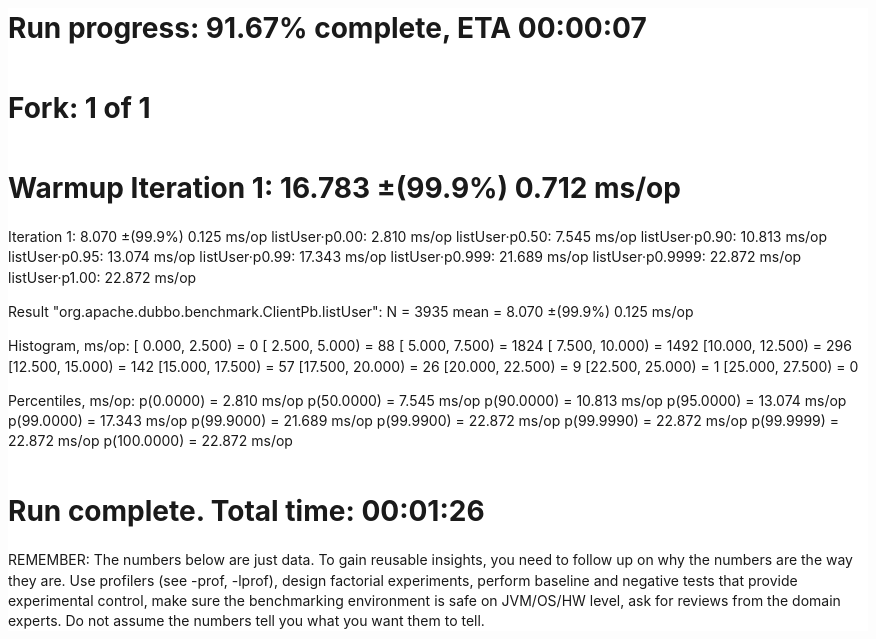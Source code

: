 # Run progress: 91.67% complete, ETA 00:00:07
# Fork: 1 of 1
# Warmup Iteration   1: 16.783 ±(99.9%) 0.712 ms/op
Iteration   1: 8.070 ±(99.9%) 0.125 ms/op
                 listUser·p0.00:   2.810 ms/op
                 listUser·p0.50:   7.545 ms/op
                 listUser·p0.90:   10.813 ms/op
                 listUser·p0.95:   13.074 ms/op
                 listUser·p0.99:   17.343 ms/op
                 listUser·p0.999:  21.689 ms/op
                 listUser·p0.9999: 22.872 ms/op
                 listUser·p1.00:   22.872 ms/op



Result "org.apache.dubbo.benchmark.ClientPb.listUser":
  N = 3935
  mean =      8.070 ±(99.9%) 0.125 ms/op

  Histogram, ms/op:
    [ 0.000,  2.500) = 0 
    [ 2.500,  5.000) = 88 
    [ 5.000,  7.500) = 1824 
    [ 7.500, 10.000) = 1492 
    [10.000, 12.500) = 296 
    [12.500, 15.000) = 142 
    [15.000, 17.500) = 57 
    [17.500, 20.000) = 26 
    [20.000, 22.500) = 9 
    [22.500, 25.000) = 1 
    [25.000, 27.500) = 0 

  Percentiles, ms/op:
      p(0.0000) =      2.810 ms/op
     p(50.0000) =      7.545 ms/op
     p(90.0000) =     10.813 ms/op
     p(95.0000) =     13.074 ms/op
     p(99.0000) =     17.343 ms/op
     p(99.9000) =     21.689 ms/op
     p(99.9900) =     22.872 ms/op
     p(99.9990) =     22.872 ms/op
     p(99.9999) =     22.872 ms/op
    p(100.0000) =     22.872 ms/op


# Run complete. Total time: 00:01:26

REMEMBER: The numbers below are just data. To gain reusable insights, you need to follow up on
why the numbers are the way they are. Use profilers (see -prof, -lprof), design factorial
experiments, perform baseline and negative tests that provide experimental control, make sure
the benchmarking environment is safe on JVM/OS/HW level, ask for reviews from the domain experts.
Do not assume the numbers tell you what you want them to tell.
